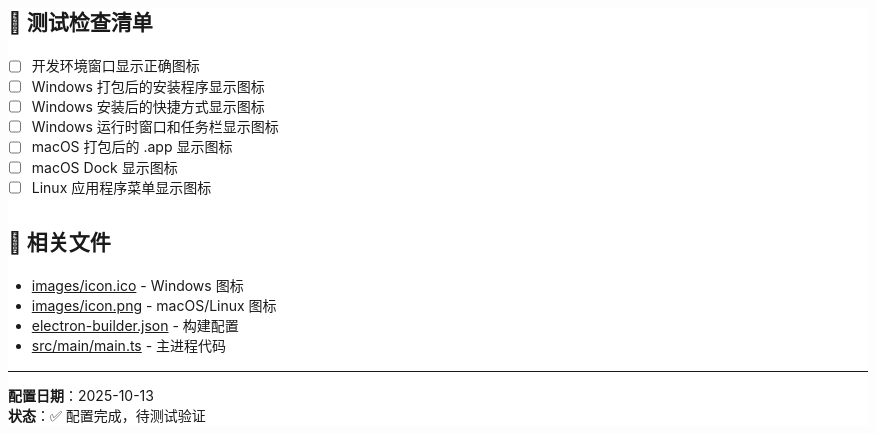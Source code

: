 ## 🧪 测试检查清单

- [ ] 开发环境窗口显示正确图标
- [ ] Windows 打包后的安装程序显示图标
- [ ] Windows 安装后的快捷方式显示图标
- [ ] Windows 运行时窗口和任务栏显示图标
- [ ] macOS 打包后的 .app 显示图标
- [ ] macOS Dock 显示图标
- [ ] Linux 应用程序菜单显示图标

## 📝 相关文件

- [images/icon.ico](file:///Users/xinnix/code/afs/opEnd/images/icon.ico) - Windows 图标
- [images/icon.png](file:///Users/xinnix/code/afs/opEnd/images/icon.png) - macOS/Linux 图标
- [electron-builder.json](file:///Users/xinnix/code/afs/opEnd/electron-builder.json) - 构建配置
- [src/main/main.ts](file:///Users/xinnix/code/afs/opEnd/src/main/main.ts) - 主进程代码

---

**配置日期**：2025-10-13  
**状态**：✅ 配置完成，待测试验证
